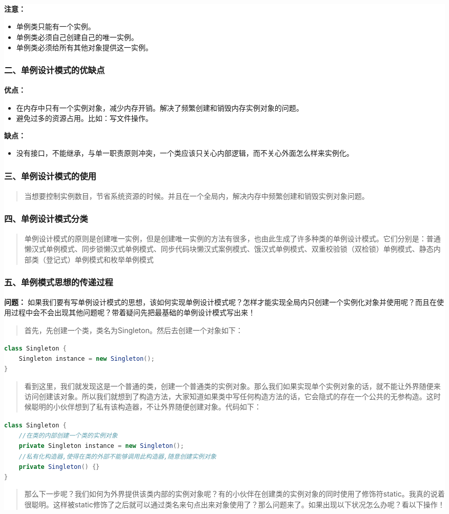 **注意：** 

- 单例类只能有一个实例。
- 单例类必须自己创建自己的唯一实例。
- 单例类必须给所有其他对象提供这一实例。



### 二、单例设计模式的优缺点

**优点：** 

- 在内存中只有一个实例对象，减少内存开销。解决了频繁创建和销毁内存实例对象的问题。
- 避免过多的资源占用。比如：写文件操作。

**缺点：** 

- 没有接口，不能继承，与单一职责原则冲突，一个类应该只关心内部逻辑，而不关心外面怎么样来实例化。



### 三、单例设计模式的使用

> 当想要控制实例数目，节省系统资源的时候。并且在一个全局内，解决内存中频繁创建和销毁实例对象问题。



### 四、单例设计模式分类

> 单例设计模式的原则是创建唯一实例，但是创建唯一实例的方法有很多，也由此生成了许多种类的单例设计模式。它们分别是：普通懒汉式单例模式、同步锁懒汉式单例模式、同步代码块懒汉式案例模式、饿汉式单例模式、双重校验锁（双检锁）单例模式、静态内部类（登记式）单例模式和枚举单例模式



### 五、单例模式思想的传递过程

**问题：** 如果我们要有写单例设计模式的思想，该如何实现单例设计模式呢？怎样才能实现全局内只创建一个实例化对象并使用呢？而且在使用过程中会不会出现其他问题呢？带着疑问先把最基础的单例设计模式写出来！

> 首先，先创建一个类，类名为Singleton。然后去创建一个对象如下：

```java
class Singleton {
    Singleton instance = new Singleton();
}
```

> 看到这里，我们就发现这是一个普通的类，创建一个普通类的实例对象。那么我们如果实现单个实例对象的话，就不能让外界随便来访问创建该对象。所以我们就想到了构造方法，大家知道如果类中写任何构造方法的话，它会隐式的存在一个公共的无参构造。这时候聪明的小伙伴想到了私有该构造器，不让外界随便创建对象。代码如下：

```java
class Singleton {
    //在类的内部创建一个类的实例对象
    private Singleton instance = new Singleton();
    //私有化构造器,使得在类的外部不能够调用此构造器,随意创建实例对象
    private Singleton() {}
}
```

> 那么下一步呢？我们如何为外界提供该类内部的实例对象呢？有的小伙伴在创建类的实例对象的同时使用了修饰符static。我真的说着很聪明。这样被static修饰了之后就可以通过类名来句点出来对象使用了？那么问题来了。如果出现以下状况怎么办呢？看以下操作！
